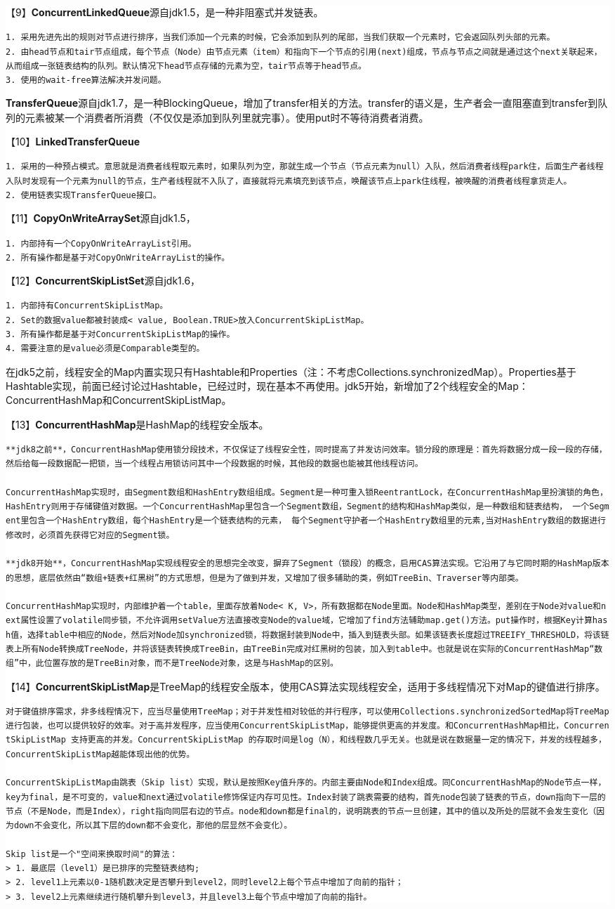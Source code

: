 【9】**ConcurrentLinkedQueue**源自jdk1.5，是一种非阻塞式并发链表。

	1. 采用先进先出的规则对节点进行排序，当我们添加一个元素的时候，它会添加到队列的尾部，当我们获取一个元素时，它会返回队列头部的元素。
	2. 由head节点和tair节点组成，每个节点（Node）由节点元素（item）和指向下一个节点的引用(next)组成，节点与节点之间就是通过这个next关联起来，从而组成一张链表结构的队列。默认情况下head节点存储的元素为空，tair节点等于head节点。
	3. 使用的wait-free算法解决并发问题。

**TransferQueue**源自jdk1.7，是一种BlockingQueue，增加了transfer相关的方法。transfer的语义是，生产者会一直阻塞直到transfer到队列的元素被某一个消费者所消费（不仅仅是添加到队列里就完事）。使用put时不等待消费者消费。

【10】**LinkedTransferQueue**

	1. 采用的一种预占模式。意思就是消费者线程取元素时，如果队列为空，那就生成一个节点（节点元素为null）入队，然后消费者线程park住，后面生产者线程入队时发现有一个元素为null的节点，生产者线程就不入队了，直接就将元素填充到该节点，唤醒该节点上park住线程，被唤醒的消费者线程拿货走人。
	2. 使用链表实现TransferQueue接口。

【11】**CopyOnWriteArraySet**源自jdk1.5，
	
	1. 内部持有一个CopyOnWriteArrayList引用。
	2. 所有操作都是基于对CopyOnWriteArrayList的操作。

【12】**ConcurrentSkipListSet**源自jdk1.6，

	1. 内部持有ConcurrentSkipListMap。
	2. Set的数据value都被封装成< value, Boolean.TRUE>放入ConcurrentSkipListMap。
	3. 所有操作都是基于对ConcurrentSkipListMap的操作。
	4. 需要注意的是value必须是Comparable类型的。

在jdk5之前，线程安全的Map内置实现只有Hashtable和Properties（注：不考虑Collections.synchronizedMap）。Properties基于Hashtable实现，前面已经讨论过Hashtable，已经过时，现在基本不再使用。jdk5开始，新增加了2个线程安全的Map：ConcurrentHashMap和ConcurrentSkipListMap。

【13】**ConcurrentHashMap**是HashMap的线程安全版本。

	**jdk8之前**，ConcurrentHashMap使用锁分段技术，不仅保证了线程安全性，同时提高了并发访问效率。锁分段的原理是：首先将数据分成一段一段的存储，然后给每一段数据配一把锁，当一个线程占用锁访问其中一个段数据的时候，其他段的数据也能被其他线程访问。

	ConcurrentHashMap实现时，由Segment数组和HashEntry数组组成。Segment是一种可重入锁ReentrantLock，在ConcurrentHashMap里扮演锁的角色，HashEntry则用于存储键值对数据。一个ConcurrentHashMap里包含一个Segment数组，Segment的结构和HashMap类似，是一种数组和链表结构， 一个Segment里包含一个HashEntry数组，每个HashEntry是一个链表结构的元素， 每个Segment守护者一个HashEntry数组里的元素,当对HashEntry数组的数据进行修改时，必须首先获得它对应的Segment锁。

	**jdk8开始**，ConcurrentHashMap实现线程安全的思想完全改变，摒弃了Segment（锁段）的概念，启用CAS算法实现。它沿用了与它同时期的HashMap版本的思想，底层依然由“数组+链表+红黑树”的方式思想，但是为了做到并发，又增加了很多辅助的类，例如TreeBin、Traverser等内部类。

	ConcurrentHashMap实现时，内部维护着一个table，里面存放着Node< K, V>，所有数据都在Node里面。Node和HashMap类型，差别在于Node对value和next属性设置了volatile同步锁，不允许调用setValue方法直接改变Node的value域，它增加了find方法辅助map.get()方法。put操作时，根据Key计算hash值，选择table中相应的Node，然后对Node加synchronized锁，将数据封装到Node中，插入到链表头部。如果该链表长度超过TREEIFY_THRESHOLD，将该链表上所有Node转换成TreeNode，并将该链表转换成TreeBin，由TreeBin完成对红黑树的包装，加入到table中。也就是说在实际的ConcurrentHashMap“数组”中，此位置存放的是TreeBin对象，而不是TreeNode对象，这是与HashMap的区别。

【14】**ConcurrentSkipListMap**是TreeMap的线程安全版本，使用CAS算法实现线程安全，适用于多线程情况下对Map的键值进行排序。

	对于键值排序需求，非多线程情况下，应当尽量使用TreeMap；对于并发性相对较低的并行程序，可以使用Collections.synchronizedSortedMap将TreeMap进行包装，也可以提供较好的效率。对于高并发程序，应当使用ConcurrentSkipListMap，能够提供更高的并发度。和ConcurrentHashMap相比，ConcurrentSkipListMap 支持更高的并发。ConcurrentSkipListMap 的存取时间是log（N），和线程数几乎无关。也就是说在数据量一定的情况下，并发的线程越多，ConcurrentSkipListMap越能体现出他的优势。

	ConcurrentSkipListMap由跳表（Skip list）实现，默认是按照Key值升序的。内部主要由Node和Index组成。同ConcurrentHashMap的Node节点一样，key为final，是不可变的，value和next通过volatile修饰保证内存可见性。Index封装了跳表需要的结构，首先node包装了链表的节点，down指向下一层的节点（不是Node，而是Index），right指向同层右边的节点。node和down都是final的，说明跳表的节点一旦创建，其中的值以及所处的层就不会发生变化（因为down不会变化，所以其下层的down都不会变化，那他的层显然不会变化）。 

	Skip list是一个"空间来换取时间"的算法：
	> 1. 最底层（level1）是已排序的完整链表结构;
	> 2. level1上元素以0-1随机数决定是否攀升到level2，同时level2上每个节点中增加了向前的指针；
	> 3. level2上元素继续进行随机攀升到level3，并且level3上每个节点中增加了向前的指针。







